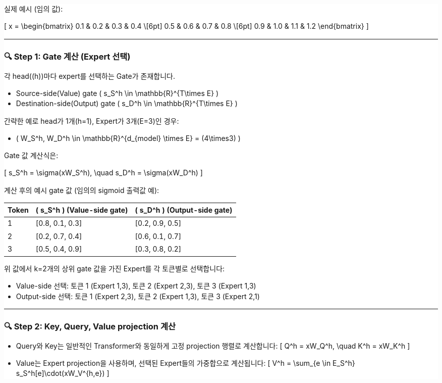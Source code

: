 실제 예시 (임의 값):

\[
x = \begin{bmatrix}
0.1 & 0.2 & 0.3 & 0.4 \\[6pt]
0.5 & 0.6 & 0.7 & 0.8 \\[6pt]
0.9 & 1.0 & 1.1 & 1.2
\end{bmatrix}
\]

---

### 🔍 **Step 1: Gate 계산 (Expert 선택)**

각 head(\(h\))마다 expert를 선택하는 Gate가 존재합니다.

- Source-side(Value) gate \( s_S^h \in \mathbb{R}^{T\times E} \)  
- Destination-side(Output) gate \( s_D^h \in \mathbb{R}^{T\times E} \)  

간략한 예로 head가 1개(h=1), Expert가 3개(E=3)인 경우:

- \( W_S^h, W_D^h \in \mathbb{R}^{d_{model} \times E} = (4\times3) \)

Gate 값 계산식은:

\[
s_S^h = \sigma(xW_S^h), \quad s_D^h = \sigma(xW_D^h)
\]

계산 후의 예시 gate 값 (임의의 sigmoid 출력값 예):

| Token | \( s_S^h \) (Value-side gate) | \( s_D^h \) (Output-side gate) |
| ----- | ----------------------------- | ------------------------------ |
| 1     | [0.8, 0.1, 0.3]               | [0.2, 0.9, 0.5]                |
| 2     | [0.2, 0.7, 0.4]               | [0.6, 0.1, 0.7]                |
| 3     | [0.5, 0.4, 0.9]               | [0.3, 0.8, 0.2]                |

위 값에서 k=2개의 상위 gate 값을 가진 Expert를 각 토큰별로 선택합니다:

- Value-side 선택: 토큰 1 (Expert 1,3), 토큰 2 (Expert 2,3), 토큰 3 (Expert 1,3)
- Output-side 선택: 토큰 1 (Expert 2,3), 토큰 2 (Expert 1,3), 토큰 3 (Expert 2,1)

---

### 🔍 **Step 2: Key, Query, Value projection 계산**

- Query와 Key는 일반적인 Transformer와 동일하게 고정 projection 행렬로 계산합니다:
\[
Q^h = xW_Q^h, \quad K^h = xW_K^h
\]

- Value는 Expert projection을 사용하며, 선택된 Expert들의 가중합으로 계산됩니다:
\[
V^h = \sum_{e \in E_S^h} s_S^h[e]\cdot(xW_V^{h,e})
\]
